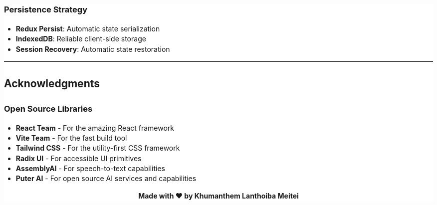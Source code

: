 ### **Persistence Strategy**
- **Redux Persist**: Automatic state serialization
- **IndexedDB**: Reliable client-side storage
- **Session Recovery**: Automatic state restoration

---


## Acknowledgments

### **Open Source Libraries**
- **React Team** - For the amazing React framework
- **Vite Team** - For the fast build tool
- **Tailwind CSS** - For the utility-first CSS framework
- **Radix UI** - For accessible UI primitives
- **AssemblyAI** - For speech-to-text capabilities
- **Puter AI** - For open source AI services and capabilities


<div align="center">

**Made with ❤️ by Khumanthem Lanthoiba Meitei**
